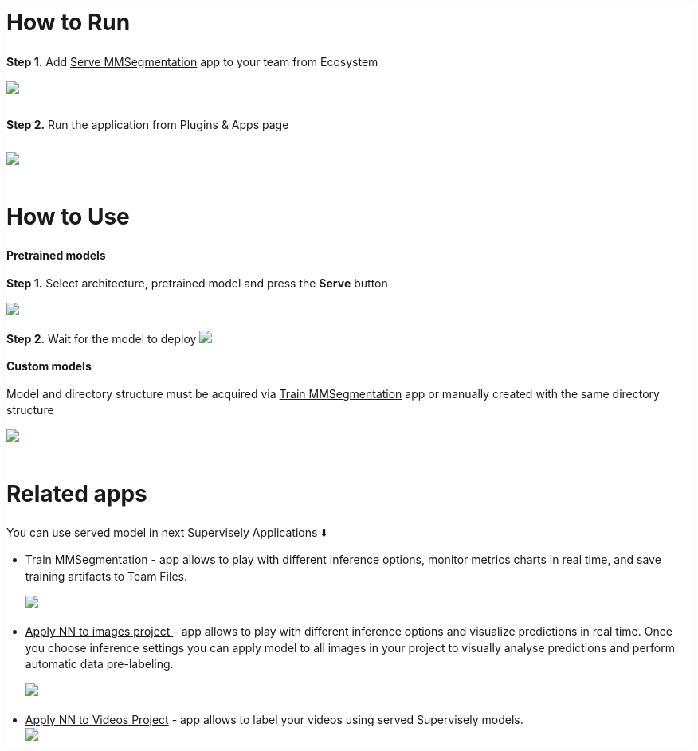 
# How to Run

**Step 1.** Add [Serve MMSegmentation](https://ecosystem.supervise.ly/apps/supervisely-ecosystem/mmsegmentation/serve) app to your team from Ecosystem

<img data-key="sly-module-link" data-module-slug="supervisely-ecosystem/mmsegmentation/serve" src="https://i.imgur.com/e1SsMJh.png" width="350px" style='padding-bottom: 10px'/>

**Step 2.** Run the application from Plugins & Apps page

<img src="https://i.imgur.com/1uAKeeE.png" width="80%" style='padding-top: 10px'>  

# How to Use

**Pretrained models**

**Step 1.** Select architecture, pretrained model and press the **Serve** button

<img src="https://i.imgur.com/yEmmskW.png" style="width: 100%"/>


**Step 2.** Wait for the model to deploy
<img src="https://i.imgur.com/FZeg5gT.png" width="100%">  


**Custom models**

Model and directory structure must be acquired via [Train MMSegmentation](https://ecosystem.supervise.ly/apps/supervisely-ecosystem/mmsegmentation/train) app or manually created with the same directory structure

<img src="https://github.com/supervisely-ecosystem/mmsegmentation/releases/download/v0.0.1/custom_weights_guide-min.gif" style="width: 100%"/>

# Related apps

You can use served model in next Supervisely Applications ⬇️ 

- [Train MMSegmentation](https://ecosystem.supervise.ly/apps/supervisely-ecosystem/mmsegmentation/train) - app allows to play with different inference options, monitor metrics charts in real time, and save training artifacts to Team Files.
   
    <img data-key="sly-module-link" data-module-slug="supervisely-ecosystem/mmsegmentation/train" src="https://i.imgur.com/e2r6ccw.png" width="350px"/>
    
- [Apply NN to images project ](https://ecosystem.supervise.ly/apps/supervisely-ecosystem%252Fnn-image-labeling%252Fproject-dataset) - app allows to play with different inference options and visualize predictions in real time.  Once you choose inference settings you can apply model to all images in your project to visually analyse predictions and perform automatic data pre-labeling.   
   
    <img data-key="sly-module-link" data-module-slug="supervisely-ecosystem/nn-image-labeling/project-dataset" src="https://i.imgur.com/M2Tp8lE.png" width="350px"/> 

- [Apply NN to Videos Project](https://ecosystem.supervise.ly/apps/apply-nn-to-videos-project) - app allows to label your videos using served Supervisely models.  
  <img data-key="sly-module-link" data-module-slug="supervisely-ecosystem/apply-nn-to-videos-project" src="https://imgur.com/LDo8K1A.png" height="54px" />
